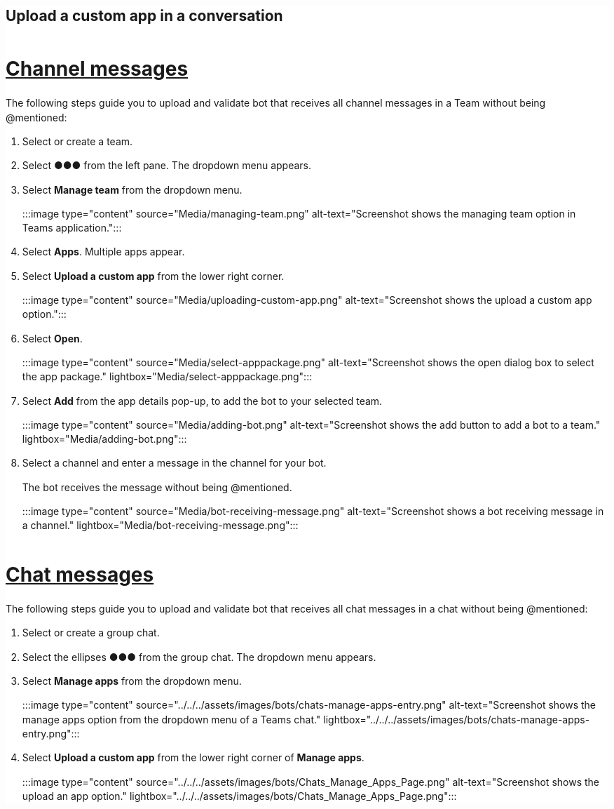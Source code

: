 ## Upload a custom app in a conversation

# [Channel messages](#tab/channel)

The following steps guide you to upload and validate bot that receives all channel messages in a Team without being @mentioned:

1. Select or create a team.
1. Select &#x25CF;&#x25CF;&#x25CF; from the left pane. The dropdown menu appears.
1. Select **Manage team** from the dropdown menu.

   :::image type="content" source="Media/managing-team.png" alt-text="Screenshot shows the managing team option in Teams application.":::

1. Select **Apps**. Multiple apps appear.

1. Select **Upload a custom app** from the lower right corner.

      :::image type="content" source="Media/uploading-custom-app.png" alt-text="Screenshot shows the upload a custom app option.":::

1. Select **Open**.

      :::image type="content" source="Media/select-apppackage.png" alt-text="Screenshot shows the open dialog box to select the app package." lightbox="Media/select-apppackage.png":::

1. Select **Add** from the app details pop-up, to add the bot to your selected team.

      :::image type="content" source="Media/adding-bot.png" alt-text="Screenshot shows the add button to add a bot to a team." lightbox="Media/adding-bot.png":::

1. Select a channel and enter a message in the channel for your bot.

    The bot receives the message without being @mentioned.

      :::image type="content" source="Media/bot-receiving-message.png" alt-text="Screenshot shows a bot receiving message in a channel." lightbox="Media/bot-receiving-message.png":::

# [Chat messages](#tab/chat)

The following steps guide you to upload and validate bot that receives all chat messages in a chat without being @mentioned:

1. Select or create a group chat.
1. Select the ellipses &#x25CF;&#x25CF;&#x25CF; from the group chat. The dropdown menu appears.
1. Select **Manage apps** from the dropdown menu.

   :::image type="content" source="../../../assets/images/bots/chats-manage-apps-entry.png" alt-text="Screenshot shows the manage apps option from the dropdown menu of a Teams chat." lightbox="../../../assets/images/bots/chats-manage-apps-entry.png":::

1. Select **Upload a custom app** from the lower right corner of **Manage apps**.

   :::image type="content" source="../../../assets/images/bots/Chats_Manage_Apps_Page.png" alt-text="Screenshot shows the upload an app option." lightbox="../../../assets/images/bots/Chats_Manage_Apps_Page.png":::
